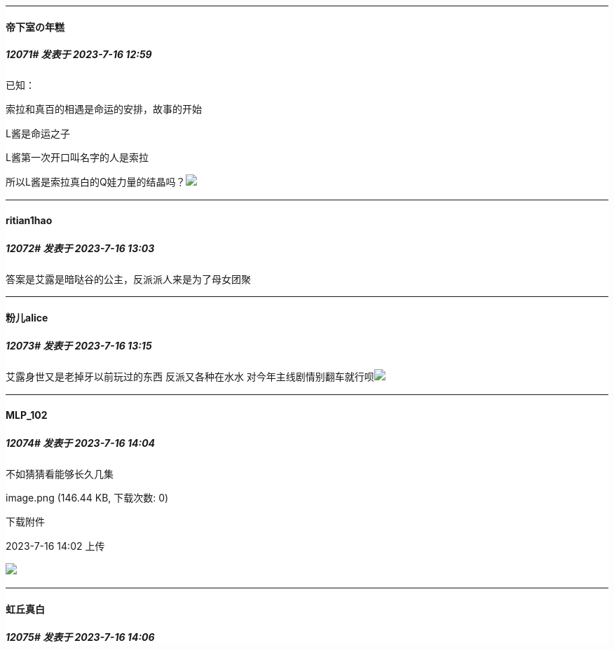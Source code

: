
*****

####  帝下室の年糕  
##### 12071#       发表于 2023-7-16 12:59

已知：

索拉和真百的相遇是命运的安排，故事的开始

L酱是命运之子

L酱第一次开口叫名字的人是索拉

所以L酱是索拉真白的Q娃力量的结晶吗？<img src="https://static.saraba1st.com/image/smiley/face2017/085.png" referrerpolicy="no-referrer">


*****

####  ritian1hao  
##### 12072#       发表于 2023-7-16 13:03

答案是艾露是暗哒谷的公主，反派派人来是为了母女团聚


*****

####  粉儿alice  
##### 12073#       发表于 2023-7-16 13:15

艾露身世又是老掉牙以前玩过的东西
反派又各种在水水
对今年主线剧情别翻车就行呗<img src="https://static.saraba1st.com/image/smiley/face2017/028.png" referrerpolicy="no-referrer">


*****

####  MLP_102  
##### 12074#       发表于 2023-7-16 14:04

不如猜猜看能够长久几集

image.png
(146.44 KB, 下载次数: 0)

下载附件

2023-7-16 14:02 上传

<img src="https://img.saraba1st.com/forum/202307/16/140242hmftn64t8sixtoxi.png" referrerpolicy="no-referrer">

*****

####  虹丘真白  
##### 12075#       发表于 2023-7-16 14:06
